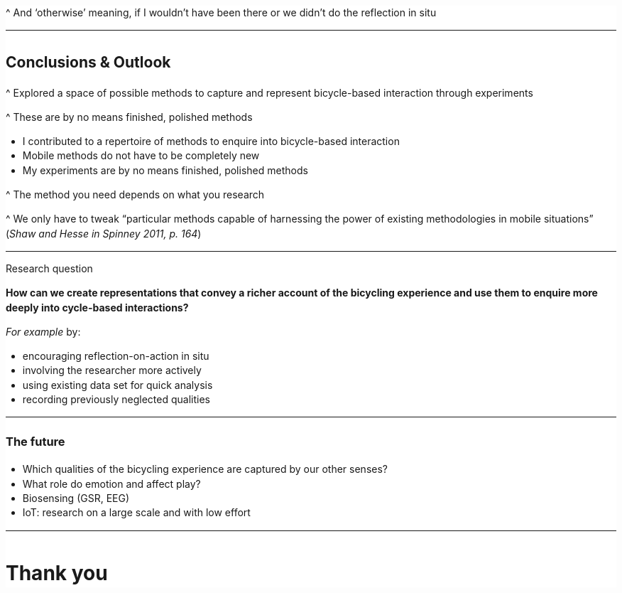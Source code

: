 ^ And ‘otherwise’ meaning, if I wouldn’t have been there or we didn’t do the reflection in situ

* * *

## Conclusions & Outlook

^ Explored a space of possible methods to capture and represent bicycle-based interaction through experiments

^ These are by no means finished, polished methods

- I contributed to a repertoire of methods to enquire into bicycle-based interaction
- Mobile methods do not have to be completely new
- My experiments are by no means finished, polished methods

^ The method you need depends on what you research

^ We only have to tweak “particular methods capable of harnessing the power of existing methodologies in mobile situations” (*Shaw and Hesse in Spinney 2011, p. 164*)


* * *

Research question

**How can we create representations that convey a richer account of the bicycling experience and use them to enquire more deeply into cycle-based interactions?**

*For example* by:

- encouraging reflection-on-action in situ
- involving the researcher more actively
- using existing data set for quick analysis
- recording previously neglected qualities

* * *

### The future

- Which qualities of the bicycling experience are captured by our other senses?
- What role do emotion and affect play?
- Biosensing (GSR, EEG)
- IoT: research on a large scale and with low effort

* * *

# Thank you